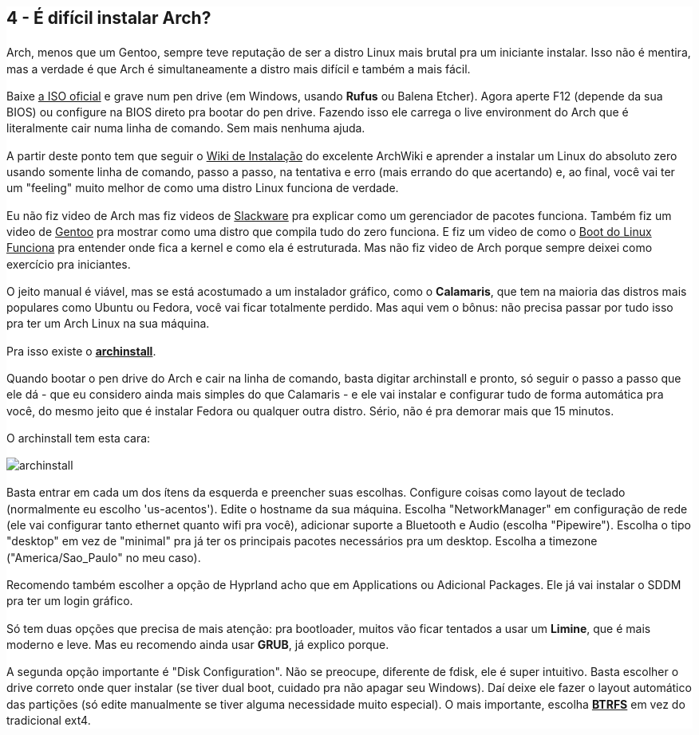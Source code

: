 ## 4 - É difícil instalar Arch?

Arch, menos que um Gentoo, sempre teve reputação de ser a distro Linux mais brutal pra um iniciante instalar. Isso não é mentira, mas a verdade é que Arch é simultaneamente a distro mais difícil e também a mais fácil.

Baixe [a ISO oficial](https://archlinux.org/download/) e grave num pen drive (em Windows, usando **Rufus** ou Balena Etcher). Agora aperte F12 (depende da sua BIOS) ou configure na BIOS direto pra bootar do pen drive. Fazendo isso ele carrega o live environment do Arch que é literalmente cair numa linha de comando. Sem mais nenhuma ajuda.

A partir deste ponto tem que seguir o [Wiki de Instalação](https://wiki.archlinux.org/title/Installation_guide) do excelente ArchWiki e aprender a instalar um Linux do absoluto zero usando somente linha de comando, passo a passo, na tentativa e erro (mais errando do que acertando) e, ao final, você vai ter um "feeling" muito melhor de como uma distro Linux funciona de verdade.

Eu não fiz video de Arch mas fiz videos de [Slackware](https://www.youtube.com/watch?v=iQkBbRPkASo) pra explicar como um gerenciador de pacotes funciona. Também fiz um video de [Gentoo](https://www.youtube.com/watch?v=cSyTjCUFx2A) pra mostrar como uma distro que compila tudo do zero funciona. E fiz um video de como o [Boot do Linux Funciona](https://www.youtube.com/watch?v=5F6BbhgvFOE) pra entender onde fica a kernel e como ela é estruturada. Mas não fiz video de Arch porque sempre deixei como exercício pra iniciantes.

O jeito manual é viável, mas se está acostumado a um instalador gráfico, como o **Calamaris**, que tem na maioria das distros mais populares como Ubuntu ou Fedora, você vai ficar totalmente perdido. Mas aqui vem o bônus: não precisa passar por tudo isso pra ter um Arch Linux na sua máquina.

Pra isso existe o [**archinstall**](https://wiki.archlinux.org/title/Archinstall).

Quando bootar o pen drive do Arch e cair na linha de comando, basta digitar archinstall e pronto, só seguir o passo a passo que ele dá - que eu considero ainda mais simples do que Calamaris - e ele vai instalar e configurar tudo de forma automática pra você, do mesmo jeito que é instalar Fedora ou qualquer outra distro. Sério, não é pra demorar mais que 15 minutos.

O archinstall tem esta cara:

![archinstall](https://new-uploads-akitaonrails.s3.us-east-2.amazonaws.com/20250828_045255.jpg)

Basta entrar em cada um dos ítens da esquerda e preencher suas escolhas. Configure coisas como layout de teclado (normalmente eu escolho 'us-acentos'). Edite o hostname da sua máquina. Escolha "NetworkManager" em configuração de rede (ele vai configurar tanto ethernet quanto wifi pra você), adicionar suporte a Bluetooth e Audio (escolha "Pipewire"). Escolha o tipo "desktop" em vez de "minimal" pra já ter os principais pacotes necessários pra um desktop. Escolha a timezone ("America/Sao_Paulo" no meu caso).

Recomendo também escolher a opção de Hyprland acho que em Applications ou Adicional Packages. Ele já vai instalar o SDDM pra ter um login gráfico.

Só tem duas opções que precisa de mais atenção: pra bootloader, muitos vão ficar tentados a usar um **Limine**, que é mais moderno e leve. Mas eu recomendo ainda usar **GRUB**, já explico porque.

A segunda opção importante é "Disk Configuration". Não se preocupe, diferente de fdisk, ele é super intuitivo. Basta escolher o drive correto onde quer instalar (se tiver dual boot, cuidado pra não apagar seu Windows). Daí deixe ele fazer o layout automático das partições (só edite manualmente se tiver alguma necessidade muito especial). O mais importante, escolha [**BTRFS**](https://wiki.archlinux.org/title/Btrfs) em vez do tradicional ext4.
